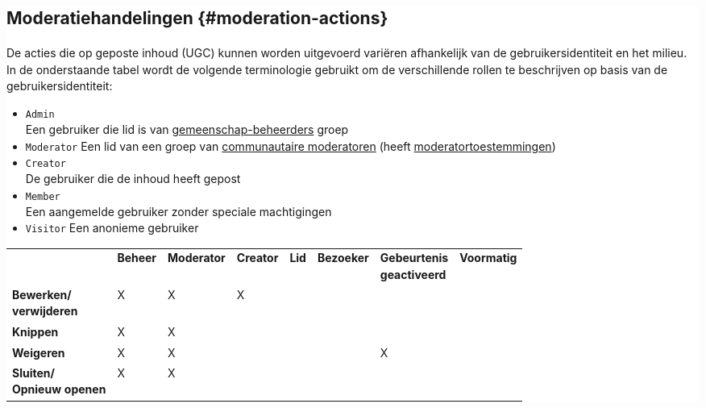 ## Moderatiehandelingen {#moderation-actions}

De acties die op geposte inhoud (UGC) kunnen worden uitgevoerd variëren afhankelijk van de gebruikersidentiteit en het milieu. In de onderstaande tabel wordt de volgende terminologie gebruikt om de verschillende rollen te beschrijven op basis van de gebruikersidentiteit:

* `Admin`\
   Een gebruiker die lid is van [gemeenschap-beheerders](users.md) groep
* `Moderator`
Een lid van een groep van [communautaire moderatoren](users.md#publishenvironmentusersandgroups) (heeft [moderatortoestemmingen](in-context.md#moderatorpermissions))
* `Creator`\
   De gebruiker die de inhoud heeft gepost
* `Member`\
   Een aangemelde gebruiker zonder speciale machtigingen
* `Visitor`
Een anonieme gebruiker

<table> 
 <tbody>
  <tr>
   <td> </td> 
   <td><strong>Beheer</strong></td> 
   <td><strong>Moderator</strong></td> 
   <td><strong>Creator</strong></td> 
   <td><strong>Lid</strong></td> 
   <td><strong>Bezoeker</strong></td> 
   <td><strong>Gebeurtenis<br /> geactiveerd</strong></td> 
   <td><strong>Voormatig</strong></td> 
  </tr>
  <tr>
   <td><strong>Bewerken/<br /> verwijderen</strong></td> 
   <td>X</td> 
   <td>X</td> 
   <td>X</td> 
   <td> </td> 
   <td> </td> 
   <td> </td> 
   <td> </td> 
  </tr>
  <tr>
   <td><strong>Knippen</strong></td> 
   <td>X</td> 
   <td>X</td> 
   <td> </td> 
   <td> </td> 
   <td> </td> 
   <td> </td> 
   <td> </td> 
  </tr>
  <tr>
   <td><strong>Weigeren</strong></td> 
   <td>X</td> 
   <td>X</td> 
   <td> </td> 
   <td> </td> 
   <td> </td> 
   <td>X</td> 
   <td> </td> 
  </tr>
  <tr>
   <td><strong>Sluiten/<br /> Opnieuw openen</strong></td> 
   <td>X</td> 
   <td>X</td> 